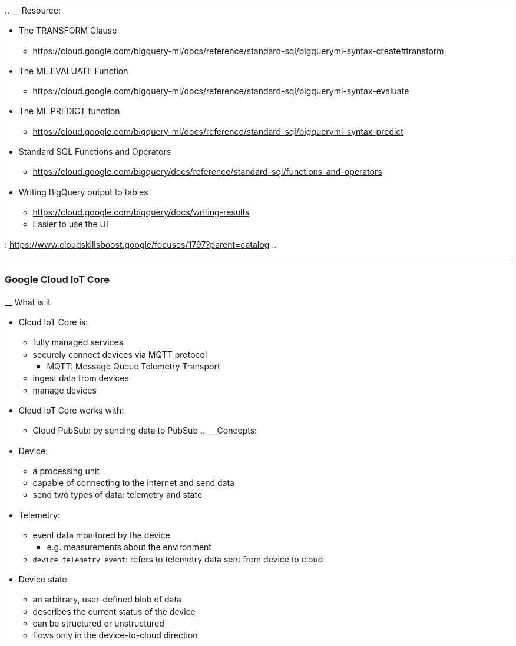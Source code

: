 ..
__ Resource:

- The TRANSFORM Clause
    - https://cloud.google.com/bigquery-ml/docs/reference/standard-sql/bigqueryml-syntax-create#transform

- The ML.EVALUATE Function
    - https://cloud.google.com/bigquery-ml/docs/reference/standard-sql/bigqueryml-syntax-evaluate

- The ML.PREDICT function
    - https://cloud.google.com/bigquery-ml/docs/reference/standard-sql/bigqueryml-syntax-predict

- Standard SQL Functions and Operators
    - https://cloud.google.com/bigquery/docs/reference/standard-sql/functions-and-operators

- Writing BigQuery output to tables
    - https://cloud.google.com/bigquery/docs/writing-results
    - Easier to use the UI

: https://www.cloudskillsboost.google/focuses/1797?parent=catalog
..


----
### Google Cloud IoT Core
__ What is it

- Cloud IoT Core is:
    - fully managed services
    - securely connect devices via MQTT protocol
        - MQTT: Message Queue Telemetry Transport
    - ingest data from devices
    - manage devices

- Cloud IoT Core works with:
    - Cloud PubSub: by sending data to PubSub
..
__ Concepts:

- Device:
    - a processing unit
    - capable of connecting to the internet and send data
    - send two types of data: telemetry and state

- Telemetry:
    - event data monitored by the device
        - e.g. measurements about the environment
    - `device telemetry event`: refers to telemetry data sent from
      device to cloud

- Device state
    - an arbitrary, user-defined blob of data
    - describes the current status of the device
    - can be structured or unstructured
    - flows only in the device-to-cloud direction
